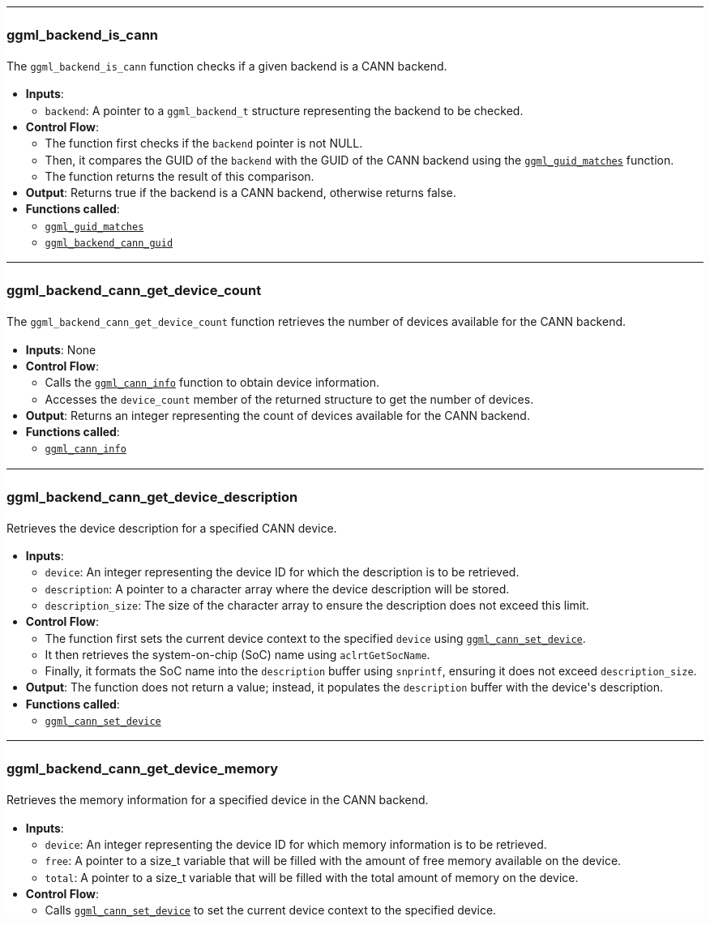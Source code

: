 
---
### ggml\_backend\_is\_cann
The `ggml_backend_is_cann` function checks if a given backend is a CANN backend.
- **Inputs**:
    - `backend`: A pointer to a `ggml_backend_t` structure representing the backend to be checked.
- **Control Flow**:
    - The function first checks if the `backend` pointer is not NULL.
    - Then, it compares the GUID of the `backend` with the GUID of the CANN backend using the [`ggml_guid_matches`](../ggml.c.driver.md#ggml_guid_matches) function.
    - The function returns the result of this comparison.
- **Output**: Returns true if the backend is a CANN backend, otherwise returns false.
- **Functions called**:
    - [`ggml_guid_matches`](../ggml.c.driver.md#ggml_guid_matches)
    - [`ggml_backend_cann_guid`](#ggml_backend_cann_guid)


---
### ggml\_backend\_cann\_get\_device\_count
The `ggml_backend_cann_get_device_count` function retrieves the number of devices available for the CANN backend.
- **Inputs**: None
- **Control Flow**:
    - Calls the [`ggml_cann_info`](#ggml_cann_info) function to obtain device information.
    - Accesses the `device_count` member of the returned structure to get the number of devices.
- **Output**: Returns an integer representing the count of devices available for the CANN backend.
- **Functions called**:
    - [`ggml_cann_info`](#ggml_cann_info)


---
### ggml\_backend\_cann\_get\_device\_description
Retrieves the device description for a specified CANN device.
- **Inputs**:
    - `device`: An integer representing the device ID for which the description is to be retrieved.
    - `description`: A pointer to a character array where the device description will be stored.
    - `description_size`: The size of the character array to ensure the description does not exceed this limit.
- **Control Flow**:
    - The function first sets the current device context to the specified `device` using [`ggml_cann_set_device`](#ggml_cann_set_device).
    - It then retrieves the system-on-chip (SoC) name using `aclrtGetSocName`.
    - Finally, it formats the SoC name into the `description` buffer using `snprintf`, ensuring it does not exceed `description_size`.
- **Output**: The function does not return a value; instead, it populates the `description` buffer with the device's description.
- **Functions called**:
    - [`ggml_cann_set_device`](#ggml_cann_set_device)


---
### ggml\_backend\_cann\_get\_device\_memory
Retrieves the memory information for a specified device in the CANN backend.
- **Inputs**:
    - `device`: An integer representing the device ID for which memory information is to be retrieved.
    - `free`: A pointer to a size_t variable that will be filled with the amount of free memory available on the device.
    - `total`: A pointer to a size_t variable that will be filled with the total amount of memory on the device.
- **Control Flow**:
    - Calls [`ggml_cann_set_device`](#ggml_cann_set_device) to set the current device context to the specified device.